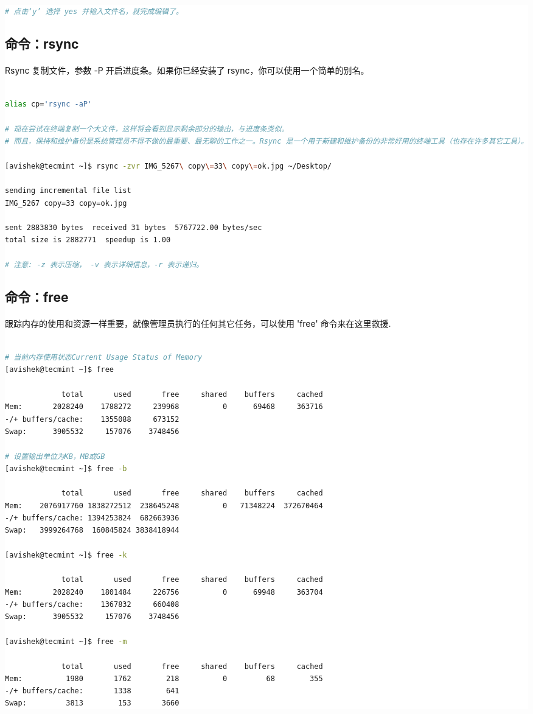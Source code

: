 ```sh
# 点击‘y’ 选择 yes 并输入文件名，就完成编辑了。

```


## 命令：rsync

Rsync 复制文件，参数 -P 开启进度条。如果你已经安装了 rsync，你可以使用一个简单的别名。

```sh

alias cp='rsync -aP'

# 现在尝试在终端复制一个大文件，这样将会看到显示剩余部分的输出，与进度条类似。
# 而且，保持和维护备份是系统管理员不得不做的最重要、最无聊的工作之一。Rsync 是一个用于新建和维护备份的非常好用的终端工具（也存在许多其它工具）。

[avishek@tecmint ~]$ rsync -zvr IMG_5267\ copy\=33\ copy\=ok.jpg ~/Desktop/ 

sending incremental file list 
IMG_5267 copy=33 copy=ok.jpg 

sent 2883830 bytes  received 31 bytes  5767722.00 bytes/sec 
total size is 2882771  speedup is 1.00

# 注意: -z 表示压缩， -v 表示详细信息，-r 表示递归。

```


## 命令：free

跟踪内存的使用和资源一样重要，就像管理员执行的任何其它任务，可以使用 'free' 命令来在这里救援.

```sh

# 当前内存使用状态Current Usage Status of Memory
[avishek@tecmint ~]$ free

             total       used       free     shared    buffers     cached
Mem:       2028240    1788272     239968          0      69468     363716
-/+ buffers/cache:    1355088     673152
Swap:      3905532     157076    3748456

# 设置输出单位为KB，MB或GB
[avishek@tecmint ~]$ free -b

             total       used       free     shared    buffers     cached
Mem:    2076917760 1838272512  238645248          0   71348224  372670464
-/+ buffers/cache: 1394253824  682663936
Swap:   3999264768  160845824 3838418944

[avishek@tecmint ~]$ free -k

             total       used       free     shared    buffers     cached
Mem:       2028240    1801484     226756          0      69948     363704
-/+ buffers/cache:    1367832     660408
Swap:      3905532     157076    3748456

[avishek@tecmint ~]$ free -m

             total       used       free     shared    buffers     cached
Mem:          1980       1762        218          0         68        355
-/+ buffers/cache:       1338        641
Swap:         3813        153       3660

```

[1]: http://www.tecmint.com/useful-basic-commands-of-apt-get-and-apt-cache-for-package-management/
[2]: http://www.tecmint.com/18-tar-command-examples-in-linux/
[3]: http://www.tecmint.com/13-basic-cat-command-examples-in-linux/
[4]: http://www.tecmint.com/20-advanced-commands-for-middle-level-linux-users/
[5]: http://www.oschina.net/translate/useful-linux-commands-for-newbies?cmp
[6]: http://www.tecmint.com/useful-linux-commands-for-newbies/
[7]: http://www.tecmint.com/20-advanced-commands-for-middle-level-linux-users/
[8]: http://www.tecmint.com/35-practical-examples-of-linux-find-command/
[9]: http://www.tecmint.com/how-to-check-disk-space-in-linux/
[10]: http://www.tecmint.com/check-linux-disk-usage-of-files-and-directories/
[11]: http://www.tecmint.com/ifconfig-command-examples/
[12]: http://www.tecmint.com/20-netstat-commands-for-linux-network-management/
[13]: http://www.tecmint.com/8-linux-nslookup-commands-to-troubleshoot-dns-domain-name-server/
[14]: http://www.tecmint.com/10-linux-dig-domain-information-groper-commands-to-query-dns/
[15]: http://www.oschina.net/translate/20-advanced-commands-for-linux-experts
[16]: http://www.tecmint.com/20-advanced-commands-for-linux-experts/
[17]: http://www.oschina.net/translate/20-advanced-commands-for-middle-level-linux-users
[18]: http://www.tecmint.com/12-top-command-examples-in-linux/
[19]: http://www.tecmint.com/what-is-ext2-ext3-ext4-and-how-to-create-and-convert-linux-file-systems/
[20]: http://www.tecmint.com/10-examples-of-linux-free-command/
[21]: http://www.tecmint.com/mysql-backup-and-restore-commands-for-database-administration/
[22]: http://www.tecmint.com/10-lsof-command-examples-in-linux/